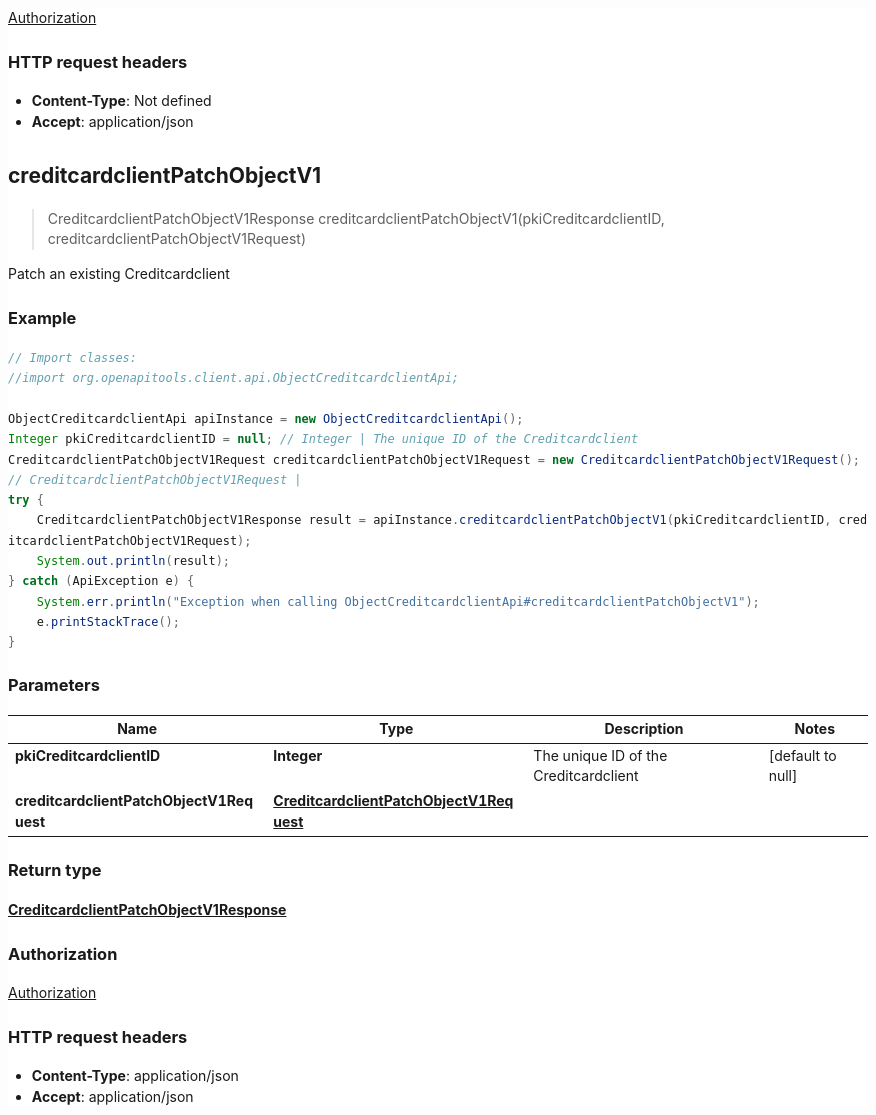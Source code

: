 [Authorization](../README.md#Authorization)

### HTTP request headers

- **Content-Type**: Not defined
- **Accept**: application/json


## creditcardclientPatchObjectV1

> CreditcardclientPatchObjectV1Response creditcardclientPatchObjectV1(pkiCreditcardclientID, creditcardclientPatchObjectV1Request)

Patch an existing Creditcardclient



### Example

```java
// Import classes:
//import org.openapitools.client.api.ObjectCreditcardclientApi;

ObjectCreditcardclientApi apiInstance = new ObjectCreditcardclientApi();
Integer pkiCreditcardclientID = null; // Integer | The unique ID of the Creditcardclient
CreditcardclientPatchObjectV1Request creditcardclientPatchObjectV1Request = new CreditcardclientPatchObjectV1Request(); // CreditcardclientPatchObjectV1Request | 
try {
    CreditcardclientPatchObjectV1Response result = apiInstance.creditcardclientPatchObjectV1(pkiCreditcardclientID, creditcardclientPatchObjectV1Request);
    System.out.println(result);
} catch (ApiException e) {
    System.err.println("Exception when calling ObjectCreditcardclientApi#creditcardclientPatchObjectV1");
    e.printStackTrace();
}
```

### Parameters


Name | Type | Description  | Notes
------------- | ------------- | ------------- | -------------
 **pkiCreditcardclientID** | **Integer**| The unique ID of the Creditcardclient | [default to null]
 **creditcardclientPatchObjectV1Request** | [**CreditcardclientPatchObjectV1Request**](CreditcardclientPatchObjectV1Request.md)|  |

### Return type

[**CreditcardclientPatchObjectV1Response**](CreditcardclientPatchObjectV1Response.md)

### Authorization

[Authorization](../README.md#Authorization)

### HTTP request headers

- **Content-Type**: application/json
- **Accept**: application/json

